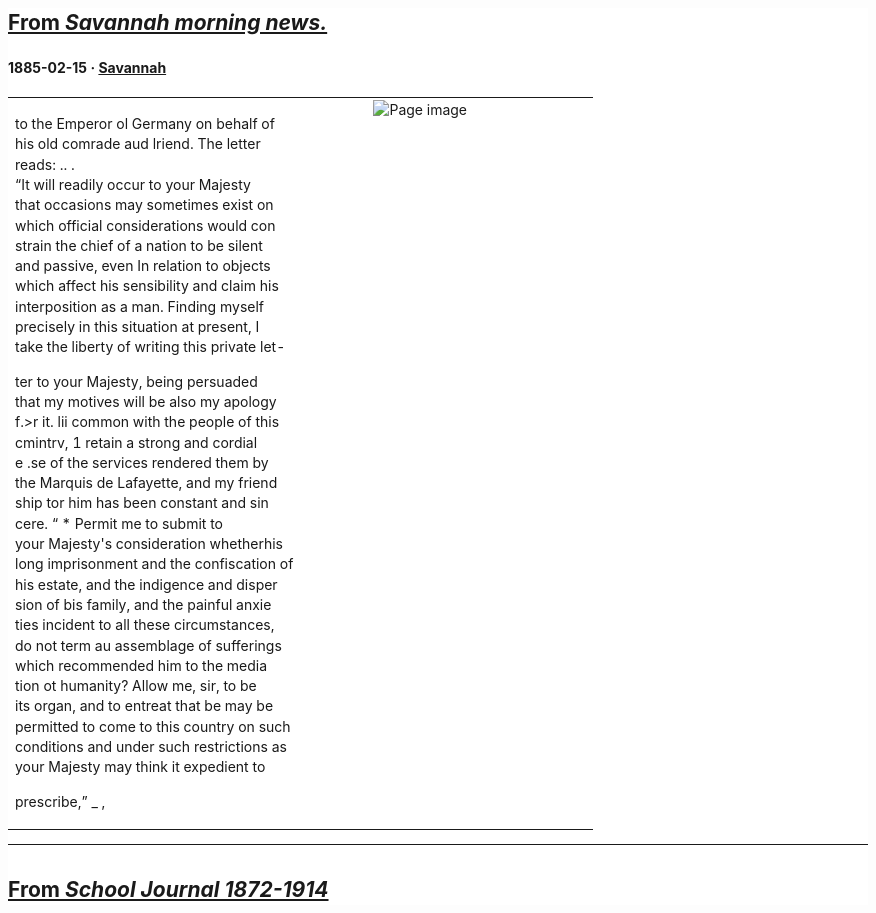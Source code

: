 
## [From _Savannah morning news._](https://www.loc.gov/resource/sn82015137/1885-02-15/ed-1/?sp=2)

#### 1885-02-15 &middot; [Savannah](http://dbpedia.org/resource/Savannah%2C_Georgia)

<table style="width: 100%;"><tr><td style="width: 50%">

  
to the Emperor ol Germany on behalf of  
his old comrade aud lriend. The letter  
reads: .. .  
“It will readily occur to your Majesty  
that occasions may sometimes exist on  
which official considerations would con­  
strain the chief of a nation to be silent  
and passive, even In relation to objects  
which affect his sensibility and claim his  
interposition as a man. Finding myself  
precisely in this situation at present, I  
take the liberty of writing this private let-  
  
ter to your Majesty, being persuaded  
that my motives will be also my apology  
f.&gt;r it. lii common with the people of this  
cmintrv, 1 retain a strong and cordial  
e .se of the services rendered them by  
the Marquis de Lafayette, and my friend­  
ship tor him has been constant and sin­  
cere. “ * Permit me to submit to  
your Majesty&#x27;s consideration whetherhis  
long imprisonment and the confiscation of  
his estate, and the indigence and disper­  
sion of bis family, and the painful anxie­  
ties incident to all these circumstances,  
do not term au assemblage of sufferings  
which recommended him to the media­  
tion ot humanity? Allow me, sir, to be  
its organ, and to entreat that be may be  
permitted to come to this country on such  
conditions and under such restrictions as  
your Majesty may think it expedient to  
  
prescribe,” _ , 
</td><td style="width: 50%; max-height: 75%; margin: auto; display: block;">
<img alt="Page image" src="https://tile.loc.gov/image-services/iiif/service:ndnp:gu:batch_gu_ace_ver02:data:sn82015137:00383342132:1885021501:0486/pct:41.57065484982767,71.37876386687797,11.142294436238306,12.276809297411516/!600,600/0/default.jpg"/>
</td>
</tr></table>

---

## [From _School Journal 1872-1914_](https://archive.org/details/sim_school-journal_1890-01-11_39-40_2/page/n9/mode/1up?view=theater)
